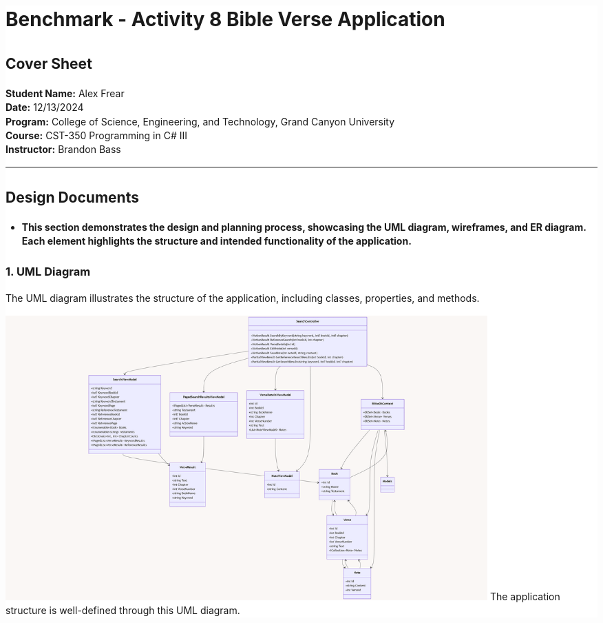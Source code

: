 # Benchmark - Activity 8 Bible Verse Application

## Cover Sheet
**Student Name:** Alex Frear  
**Date:** 12/13/2024  
**Program:** College of Science, Engineering, and Technology, Grand Canyon University  
**Course:** CST-350 Programming in C# III  
**Instructor:** Brandon Bass  

---

## Design Documents
- **This section demonstrates the design and planning process, showcasing the UML diagram, wireframes, and ER diagram. Each element highlights the structure and intended functionality of the application.**

### 1. UML Diagram
The UML diagram illustrates the structure of the application, including classes, properties, and methods.

<img src="BibleSearchApp_UML.png" width="700"/>
The application structure is well-defined through this UML diagram.
